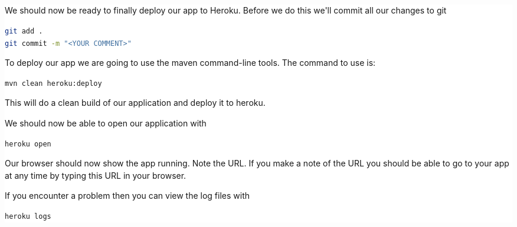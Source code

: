 We should now be ready to finally deploy our app to Heroku. Before we do this we'll commit all our changes to git

```bash
git add .
git commit -m "<YOUR COMMENT>"
```

To deploy our app we are going to use the maven command-line tools. The command to use is:

```bash
mvn clean heroku:deploy
```

This will do a clean build of our application and deploy it to heroku.

We should now be able to open our application with 

```bash
heroku open
```

Our browser should now show the app running. Note the URL. If you make a note of the URL you should be able to go to your app at any time by typing this URL in your browser.

If you encounter a problem then you can view the log files with 

```bash
heroku logs
```




